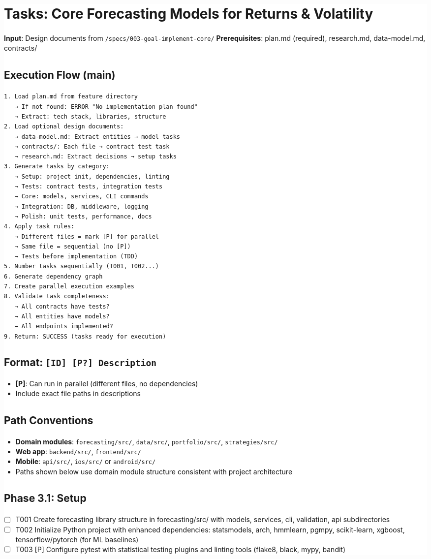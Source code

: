 # Tasks: Core Forecasting Models for Returns & Volatility

**Input**: Design documents from `/specs/003-goal-implement-core/`
**Prerequisites**: plan.md (required), research.md, data-model.md, contracts/

## Execution Flow (main)
```
1. Load plan.md from feature directory
   → If not found: ERROR "No implementation plan found"
   → Extract: tech stack, libraries, structure
2. Load optional design documents:
   → data-model.md: Extract entities → model tasks
   → contracts/: Each file → contract test task
   → research.md: Extract decisions → setup tasks
3. Generate tasks by category:
   → Setup: project init, dependencies, linting
   → Tests: contract tests, integration tests
   → Core: models, services, CLI commands
   → Integration: DB, middleware, logging
   → Polish: unit tests, performance, docs
4. Apply task rules:
   → Different files = mark [P] for parallel
   → Same file = sequential (no [P])
   → Tests before implementation (TDD)
5. Number tasks sequentially (T001, T002...)
6. Generate dependency graph
7. Create parallel execution examples
8. Validate task completeness:
   → All contracts have tests?
   → All entities have models?
   → All endpoints implemented?
9. Return: SUCCESS (tasks ready for execution)
```

## Format: `[ID] [P?] Description`
- **[P]**: Can run in parallel (different files, no dependencies)
- Include exact file paths in descriptions

## Path Conventions
- **Domain modules**: `forecasting/src/`, `data/src/`, `portfolio/src/`, `strategies/src/`
- **Web app**: `backend/src/`, `frontend/src/`
- **Mobile**: `api/src/`, `ios/src/` or `android/src/`
- Paths shown below use domain module structure consistent with project architecture

## Phase 3.1: Setup
- [ ] T001 Create forecasting library structure in forecasting/src/ with models, services, cli, validation, api subdirectories
- [ ] T002 Initialize Python project with enhanced dependencies: statsmodels, arch, hmmlearn, pgmpy, scikit-learn, xgboost, tensorflow/pytorch (for ML baselines)
- [ ] T003 [P] Configure pytest with statistical testing plugins and linting tools (flake8, black, mypy, bandit)
